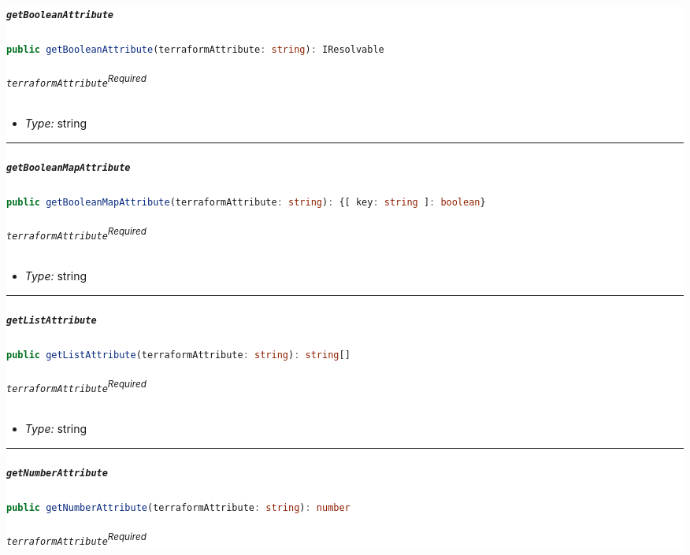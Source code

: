 ##### `getBooleanAttribute` <a name="getBooleanAttribute" id="@cdktf/provider-ionoscloud.ipblock.Ipblock.getBooleanAttribute"></a>

```typescript
public getBooleanAttribute(terraformAttribute: string): IResolvable
```

###### `terraformAttribute`<sup>Required</sup> <a name="terraformAttribute" id="@cdktf/provider-ionoscloud.ipblock.Ipblock.getBooleanAttribute.parameter.terraformAttribute"></a>

- *Type:* string

---

##### `getBooleanMapAttribute` <a name="getBooleanMapAttribute" id="@cdktf/provider-ionoscloud.ipblock.Ipblock.getBooleanMapAttribute"></a>

```typescript
public getBooleanMapAttribute(terraformAttribute: string): {[ key: string ]: boolean}
```

###### `terraformAttribute`<sup>Required</sup> <a name="terraformAttribute" id="@cdktf/provider-ionoscloud.ipblock.Ipblock.getBooleanMapAttribute.parameter.terraformAttribute"></a>

- *Type:* string

---

##### `getListAttribute` <a name="getListAttribute" id="@cdktf/provider-ionoscloud.ipblock.Ipblock.getListAttribute"></a>

```typescript
public getListAttribute(terraformAttribute: string): string[]
```

###### `terraformAttribute`<sup>Required</sup> <a name="terraformAttribute" id="@cdktf/provider-ionoscloud.ipblock.Ipblock.getListAttribute.parameter.terraformAttribute"></a>

- *Type:* string

---

##### `getNumberAttribute` <a name="getNumberAttribute" id="@cdktf/provider-ionoscloud.ipblock.Ipblock.getNumberAttribute"></a>

```typescript
public getNumberAttribute(terraformAttribute: string): number
```

###### `terraformAttribute`<sup>Required</sup> <a name="terraformAttribute" id="@cdktf/provider-ionoscloud.ipblock.Ipblock.getNumberAttribute.parameter.terraformAttribute"></a>
